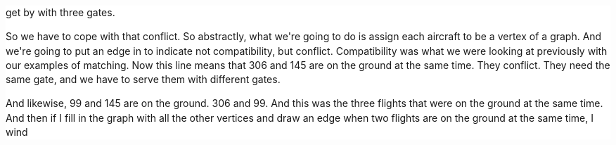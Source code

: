   <span m='98650'>get</span> <span m='98860'>by</span> <span
  m='99020'>with</span> <span m='99190'>three</span> <span
  m='99450'>gates.</span> </p><p><span m='100600'>So</span> <span
  m='100790'>we</span> <span m='100870'>have</span> <span m='101070'>to</span>
  <span m='101170'>cope</span> <span m='101460'>with</span> <span
  m='101540'>that</span> <span m='101780'>conflict.</span> <span
  m='102660'>So</span> <span m='102810'>abstractly,</span> <span
  m='103470'>what</span> <span m='103650'>we're</span> <span
  m='103750'>going</span> <span m='103870'>to</span> <span m='103940'>do</span>
  <span m='104170'>is</span> <span m='104300'>assign</span> <span
  m='105530'>each</span> <span m='106170'>aircraft</span> <span
  m='106720'>to</span> <span m='106800'>be</span> <span m='106980'>a</span>
  <span m='107010'>vertex</span> <span m='107480'>of</span> <span
  m='107560'>a</span> <span m='107600'>graph.</span> <span m='108830'>And</span>
  <span m='109560'>we're</span> <span m='109760'>going</span> <span
  m='109900'>to</span> <span m='109960'>put</span> <span m='110180'>an</span>
  <span m='110320'>edge</span> <span m='110670'>in</span> <span
  m='110990'>to</span> <span m='111080'>indicate</span> <span
  m='111800'>not</span> <span m='112030'>compatibility,</span> <span
  m='113010'>but</span> <span m='113330'>conflict.</span> <span
  m='114730'>Compatibility</span> <span m='115450'>was</span> <span
  m='115590'>what</span> <span m='115730'>we</span> <span m='115830'>were</span>
  <span m='115920'>looking</span> <span m='116250'>at</span> <span
  m='116400'>previously</span> <span m='116990'>with</span> <span
  m='117160'>our</span> <span m='117320'>examples</span> <span
  m='118120'>of</span> <span m='118420'>matching.</span> <span
  m='119380'>Now</span> <span m='120160'>this</span> <span
  m='120430'>line</span> <span m='120720'>means</span> <span
  m='120990'>that</span> <span m='121080'>306</span> <span m='121890'>and</span>
  <span m='122090'>145</span> <span m='122545'>are</span> <span
  m='123000'>on</span> <span m='123240'>the</span> <span
  m='123330'>ground</span> <span m='123800'>at</span> <span
  m='123900'>the</span> <span m='123980'>same</span> <span
  m='124290'>time.</span> <span m='124990'>They</span> <span
  m='125110'>conflict.</span> <span m='125980'>They</span> <span
  m='126690'>need</span> <span m='127120'>the</span> <span
  m='127200'>same</span> <span m='127560'>gate,</span> <span
  m='127900'>and</span> <span m='128039'>we</span> <span m='128190'>have</span>
  <span m='128400'>to</span> <span m='128520'>serve</span> <span
  m='128860'>them</span> <span m='128990'>with</span> <span
  m='129169'>different</span> <span m='129550'>gates.</span> </p><p><span
  m='130229'>And</span> <span m='130460'>likewise,</span> <span m='131400'>99
  and</span> <span m='131900'>145</span> <span m='132600'>are</span> <span
  m='132640'>on</span> <span m='132730'>the</span> <span
  m='132820'>ground.</span> <span m='133260'>306</span> <span
  m='133810'>and</span> <span m='133890'>99.</span> <span m='134350'>And
  this</span> <span m='134520'>was</span> <span m='135220'>the</span> <span
  m='135650'>three</span> <span m='136060'>flights</span> <span
  m='136570'>that</span> <span m='136780'>were on</span> <span
  m='136870'>the</span> <span m='136950'>ground</span> <span m='137300'>at
  the</span> <span m='137380'>same</span> <span m='137680'>time.</span> <span
  m='138460'>And</span> <span m='138780'>then</span> <span m='138920'>if</span>
  <span m='139070'>I</span> <span m='139160'>fill</span> <span
  m='139470'>in</span> <span m='139950'>the</span> <span m='140100'>graph</span>
  <span m='140430'>with</span> <span m='140570'>all</span> <span
  m='140710'>the</span> <span m='140850'>other</span> <span
  m='141080'>vertices</span> <span m='141730'>and</span> <span
  m='141970'>draw</span> <span m='142190'>an</span> <span m='142400'>edge</span>
  <span m='142700'>when</span> <span m='142960'>two</span> <span
  m='143610'>flights</span> <span m='144010'>are</span> <span
  m='144090'>on</span> <span m='144230'>the</span> <span
  m='144300'>ground</span> <span m='144540'>at</span> <span
  m='144630'>the</span> <span m='144710'>same</span> <span
  m='144990'>time,</span> <span m='145230'>I</span> <span m='145280'>wind</span>
